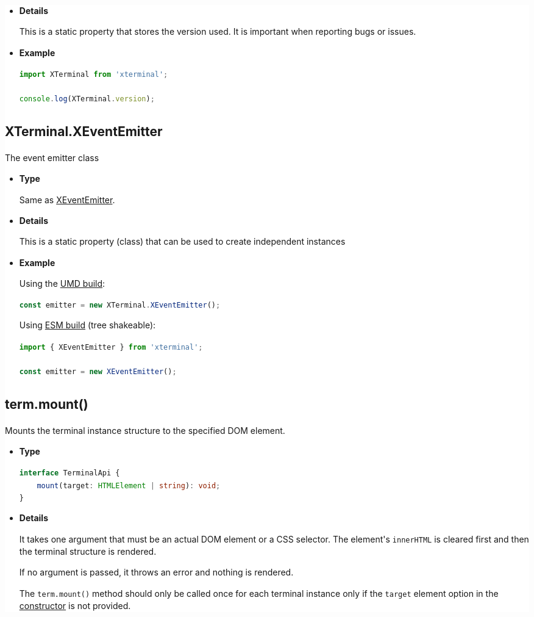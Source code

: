 - **Details**

    This is a static property that stores the version used. It is important when reporting bugs or issues.

- **Example**

    ```js
    import XTerminal from 'xterminal';

    console.log(XTerminal.version);
    ```

## XTerminal.XEventEmitter

The event emitter class

- **Type**

    Same as [XEventEmitter](#xeventemitter).

- **Details**

    This is a static property (class) that can be used to create independent instances 

- **Example**

    Using the [UMD build](../guide/installation.md#installation):
    ```js
    const emitter = new XTerminal.XEventEmitter();
    ```

    Using [ESM build](../guide/installation.md#installation) (tree shakeable):
    ```js
    import { XEventEmitter } from 'xterminal';

    const emitter = new XEventEmitter();
    ```

## term.mount()

Mounts the terminal instance structure to the specified DOM element.

- **Type**

    ```ts
    interface TerminalApi {
        mount(target: HTMLElement | string): void;
    }
    ```

- **Details**

    It takes one argument that must be an actual DOM element or a CSS selector. The element's `innerHTML` is cleared first and then the terminal structure is rendered.

    If no argument is passed, it throws an error and nothing is rendered.

    The `term.mount()` method should only be called once for each terminal instance only if the `target` element option in the [constructor](#xterminal) is not provided.
